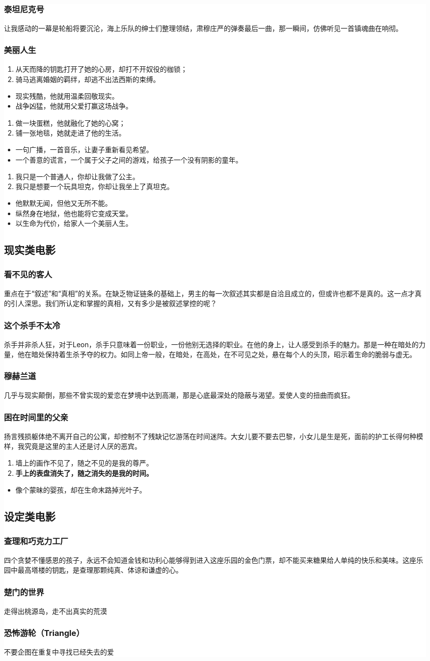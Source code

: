 ### 泰坦尼克号
让我感动的一幕是轮船将要沉沦，海上乐队的绅士们整理领结，肃穆庄严的弹奏最后一曲，那一瞬间，仿佛听见一首镇魂曲在响彻。

### 美丽人生
1. 从天而降的钥匙打开了她的心房，却打不开奴役的枷锁；
1. 骑马逃离婚姻的羁绊，却逃不出法西斯的束缚。
+ 现实残酷，他就用温柔回敬现实。
+ 战争凶猛，他就用父爱打赢这场战争。

1. 做一块蛋糕，他就融化了她的心窝；
1. 铺一张地毯，她就走进了他的生活。
+ 一句广播，一首音乐，让妻子重新看见希望。
+ 一个善意的谎言，一个属于父子之间的游戏，给孩子一个没有阴影的童年。

1. 我只是一个普通人，你却让我做了公主。
1. 我只是想要一个玩具坦克，你却让我坐上了真坦克。
+ 他默默无闻，但他又无所不能。
+ 纵然身在地狱，他也能将它变成天堂。
+ 以生命为代价，给家人一个美丽人生。

## 现实类电影

### 看不见的客人
重点在于“叙述”和“真相”的关系。在缺乏物证链条的基础上，男主的每一次叙述其实都是自洽且成立的，但或许也都不是真的。这一点才真的引人深思。我们所认定和掌握的真相，又有多少是被叙述掌控的呢？

### 这个杀手不太冷
杀手并非杀人狂，对于Leon，杀手只意味着一份职业，一份他别无选择的职业。在他的身上，让人感受到杀手的魅力。那是一种在暗处的力量，他在暗处保持着生杀予夺的权力。如同上帝一般，在暗处，在高处，在不可见之处，悬在每个人的头顶，昭示着生命的脆弱与虚无。

### 穆赫兰道
几乎与现实颠倒，那些不曾实现的爱恋在梦境中达到高潮，那是心底最深处的隐蔽与渴望。爱使人变的扭曲而疯狂。

### 困在时间里的父亲
扬言残损躯体绝不离开自己的公寓，却控制不了残缺记忆游荡在时间迷阵。大女儿要不要去巴黎，小女儿是生是死，面前的护工长得何种模样，我究竟是这里的主人还是讨人厌的恶宾。
1. 墙上的画作不见了，随之不见的是我的尊严。
1. **手上的表盘消失了，随之消失的是我的时间。**
+ 像个蒙昧的婴孩，却在生命末路掉光叶子。

## 设定类电影

### 查理和巧克力工厂
四个贪婪不懂感恩的孩子，永远不会知道金钱和功利心能够得到进入这座乐园的金色门票，却不能买来糖果给人单纯的快乐和美味。这座乐园中最高塔楼的钥匙，是查理那颗纯真、体谅和谦虚的心。

### 楚门的世界
走得出桃源岛，走不出真实的荒漠

### 恐怖游轮（Triangle）
不要企图在重复中寻找已经失去的爱

